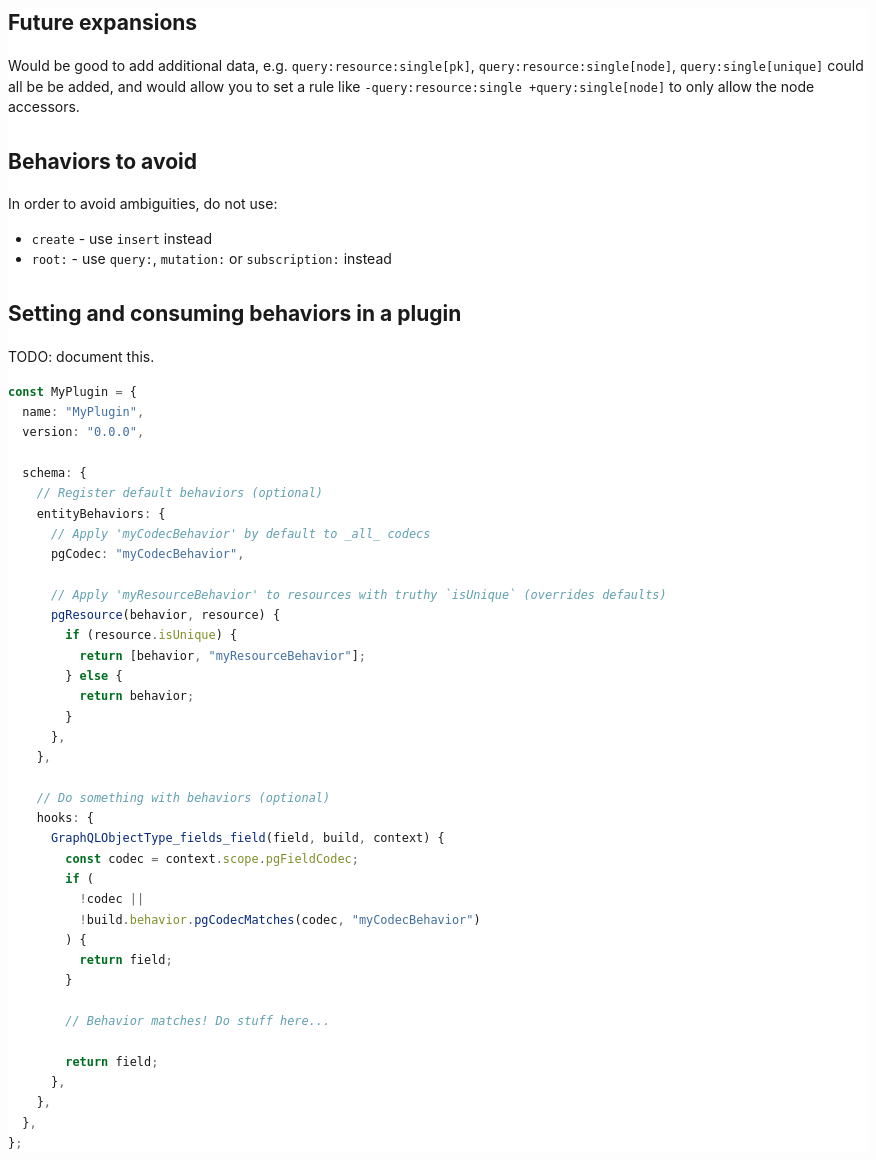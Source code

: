 ## Future expansions

Would be good to add additional data, e.g. `query:resource:single[pk]`,
`query:resource:single[node]`, `query:single[unique]` could all be be added, and would
allow you to set a rule like `-query:resource:single +query:single[node]` to only allow
the node accessors.

## Behaviors to avoid

In order to avoid ambiguities, do not use:

- `create` - use `insert` instead
- `root:` - use `query:`, `mutation:` or `subscription:` instead

## Setting and consuming behaviors in a plugin

TODO: document this.

```ts
const MyPlugin = {
  name: "MyPlugin",
  version: "0.0.0",

  schema: {
    // Register default behaviors (optional)
    entityBehaviors: {
      // Apply 'myCodecBehavior' by default to _all_ codecs
      pgCodec: "myCodecBehavior",

      // Apply 'myResourceBehavior' to resources with truthy `isUnique` (overrides defaults)
      pgResource(behavior, resource) {
        if (resource.isUnique) {
          return [behavior, "myResourceBehavior"];
        } else {
          return behavior;
        }
      },
    },

    // Do something with behaviors (optional)
    hooks: {
      GraphQLObjectType_fields_field(field, build, context) {
        const codec = context.scope.pgFieldCodec;
        if (
          !codec ||
          !build.behavior.pgCodecMatches(codec, "myCodecBehavior")
        ) {
          return field;
        }

        // Behavior matches! Do stuff here...

        return field;
      },
    },
  },
};
```
